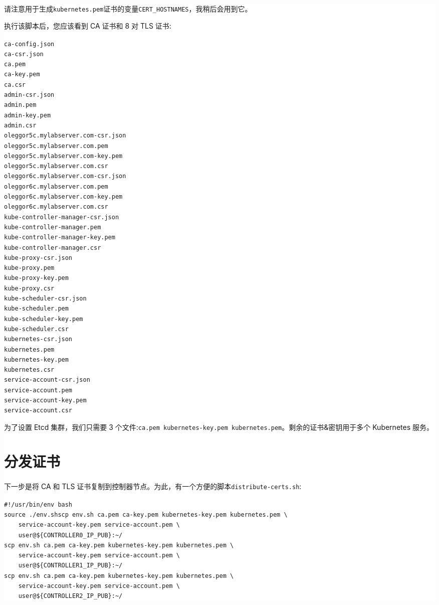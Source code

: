 请注意用于生成`kubernetes.pem`证书的变量`CERT_HOSTNAMES`，我稍后会用到它。

执行该脚本后，您应该看到 CA 证书和 8 对 TLS 证书:

```
ca-config.json
ca-csr.json
ca.pem
ca-key.pem
ca.csr
admin-csr.json
admin.pem
admin-key.pem
admin.csr
oleggor5c.mylabserver.com-csr.json
oleggor5c.mylabserver.com.pem
oleggor5c.mylabserver.com-key.pem
oleggor5c.mylabserver.com.csr
oleggor6c.mylabserver.com-csr.json
oleggor6c.mylabserver.com.pem
oleggor6c.mylabserver.com-key.pem
oleggor6c.mylabserver.com.csr
kube-controller-manager-csr.json
kube-controller-manager.pem
kube-controller-manager-key.pem
kube-controller-manager.csr
kube-proxy-csr.json
kube-proxy.pem
kube-proxy-key.pem
kube-proxy.csr
kube-scheduler-csr.json
kube-scheduler.pem
kube-scheduler-key.pem
kube-scheduler.csr
kubernetes-csr.json
kubernetes.pem
kubernetes-key.pem
kubernetes.csr
service-account-csr.json
service-account.pem
service-account-key.pem
service-account.csr
```

为了设置 Etcd 集群，我们只需要 3 个文件:`ca.pem kubernetes-key.pem kubernetes.pem`。剩余的证书&密钥用于多个 Kubernetes 服务。

# 分发证书

下一步是将 CA 和 TLS 证书复制到控制器节点。为此，有一个方便的脚本`distribute-certs.sh`:

```
#!/usr/bin/env bash
source ./env.shscp env.sh ca.pem ca-key.pem kubernetes-key.pem kubernetes.pem \
    service-account-key.pem service-account.pem \
    user@${CONTROLLER0_IP_PUB}:~/
scp env.sh ca.pem ca-key.pem kubernetes-key.pem kubernetes.pem \
    service-account-key.pem service-account.pem \
    user@${CONTROLLER1_IP_PUB}:~/
scp env.sh ca.pem ca-key.pem kubernetes-key.pem kubernetes.pem \
    service-account-key.pem service-account.pem \
    user@${CONTROLLER2_IP_PUB}:~/
```
